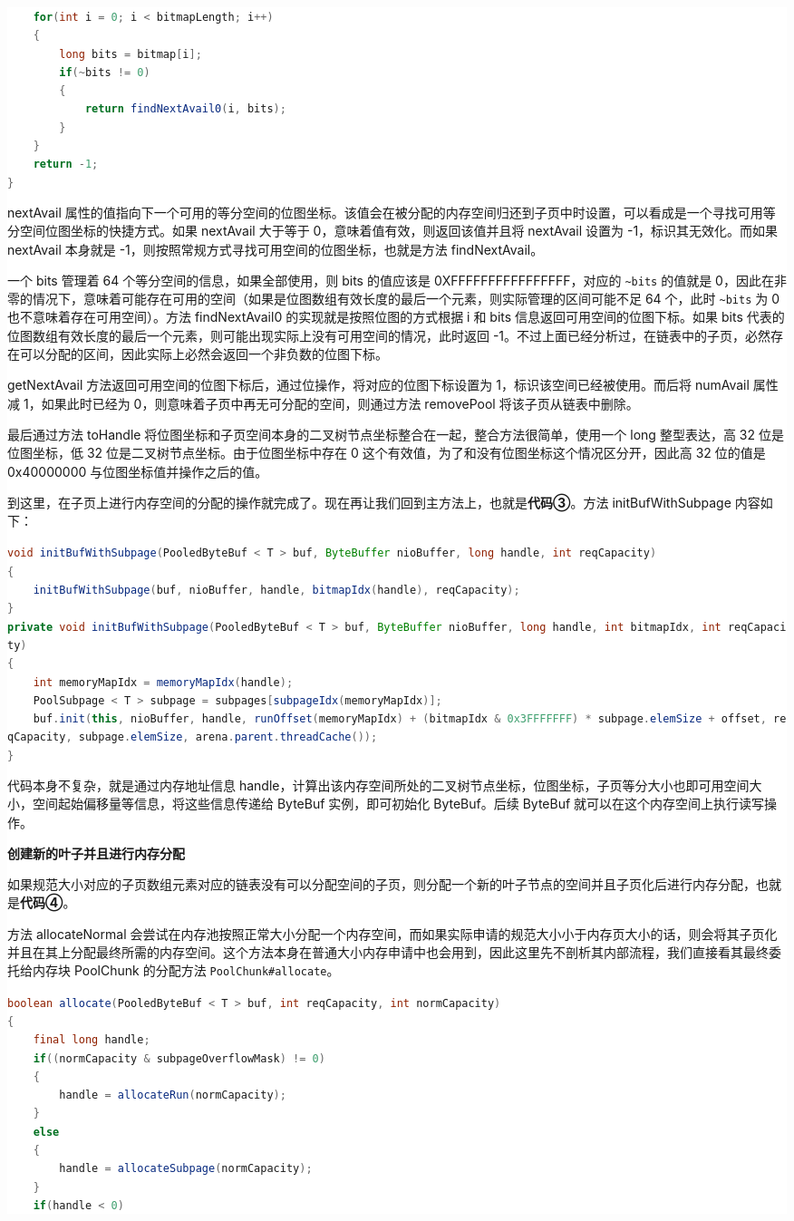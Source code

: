 ```java
    for(int i = 0; i < bitmapLength; i++)
    {
        long bits = bitmap[i];
        if(~bits != 0)
        {
            return findNextAvail0(i, bits);
        }
    }
    return -1;
}
```

nextAvail 属性的值指向下一个可用的等分空间的位图坐标。该值会在被分配的内存空间归还到子页中时设置，可以看成是一个寻找可用等分空间位图坐标的快捷方式。如果 nextAvail 大于等于 0，意味着值有效，则返回该值并且将 nextAvail 设置为 -1，标识其无效化。而如果 nextAvail 本身就是 -1，则按照常规方式寻找可用空间的位图坐标，也就是方法 findNextAvail。

一个 bits 管理着 64 个等分空间的信息，如果全部使用，则 bits 的值应该是 0XFFFFFFFFFFFFFFFF，对应的 `~bits` 的值就是 0，因此在非零的情况下，意味着可能存在可用的空间（如果是位图数组有效长度的最后一个元素，则实际管理的区间可能不足 64 个，此时 `~bits` 为 0 也不意味着存在可用空间）。方法 findNextAvail0 的实现就是按照位图的方式根据 i 和 bits 信息返回可用空间的位图下标。如果 bits 代表的位图数组有效长度的最后一个元素，则可能出现实际上没有可用空间的情况，此时返回 -1。不过上面已经分析过，在链表中的子页，必然存在可以分配的区间，因此实际上必然会返回一个非负数的位图下标。

getNextAvail 方法返回可用空间的位图下标后，通过位操作，将对应的位图下标设置为 1，标识该空间已经被使用。而后将 numAvail 属性减 1，如果此时已经为 0，则意味着子页中再无可分配的空间，则通过方法 removePool 将该子页从链表中删除。

最后通过方法 toHandle 将位图坐标和子页空间本身的二叉树节点坐标整合在一起，整合方法很简单，使用一个 long 整型表达，高 32 位是位图坐标，低 32 位是二叉树节点坐标。由于位图坐标中存在 0 这个有效值，为了和没有位图坐标这个情况区分开，因此高 32 位的值是 0x40000000 与位图坐标值并操作之后的值。

到这里，在子页上进行内存空间的分配的操作就完成了。现在再让我们回到主方法上，也就是**代码③**。方法 initBufWithSubpage 内容如下：

```java
void initBufWithSubpage(PooledByteBuf < T > buf, ByteBuffer nioBuffer, long handle, int reqCapacity)
{
    initBufWithSubpage(buf, nioBuffer, handle, bitmapIdx(handle), reqCapacity);
}
private void initBufWithSubpage(PooledByteBuf < T > buf, ByteBuffer nioBuffer, long handle, int bitmapIdx, int reqCapacity)
{
    int memoryMapIdx = memoryMapIdx(handle);
    PoolSubpage < T > subpage = subpages[subpageIdx(memoryMapIdx)];
    buf.init(this, nioBuffer, handle, runOffset(memoryMapIdx) + (bitmapIdx & 0x3FFFFFFF) * subpage.elemSize + offset, reqCapacity, subpage.elemSize, arena.parent.threadCache());
}
```

代码本身不复杂，就是通过内存地址信息 handle，计算出该内存空间所处的二叉树节点坐标，位图坐标，子页等分大小也即可用空间大小，空间起始偏移量等信息，将这些信息传递给 ByteBuf 实例，即可初始化 ByteBuf。后续 ByteBuf 就可以在这个内存空间上执行读写操作。

**创建新的叶子并且进行内存分配**

如果规范大小对应的子页数组元素对应的链表没有可以分配空间的子页，则分配一个新的叶子节点的空间并且子页化后进行内存分配，也就是**代码④**。

方法 allocateNormal 会尝试在内存池按照正常大小分配一个内存空间，而如果实际申请的规范大小小于内存页大小的话，则会将其子页化并且在其上分配最终所需的内存空间。这个方法本身在普通大小内存申请中也会用到，因此这里先不剖析其内部流程，我们直接看其最终委托给内存块 PoolChunk 的分配方法 `PoolChunk#allocate`。

```java
boolean allocate(PooledByteBuf < T > buf, int reqCapacity, int normCapacity)
{
    final long handle;
    if((normCapacity & subpageOverflowMask) != 0)
    {
        handle = allocateRun(normCapacity);
    }
    else
    {
        handle = allocateSubpage(normCapacity);
    }
    if(handle < 0)
```